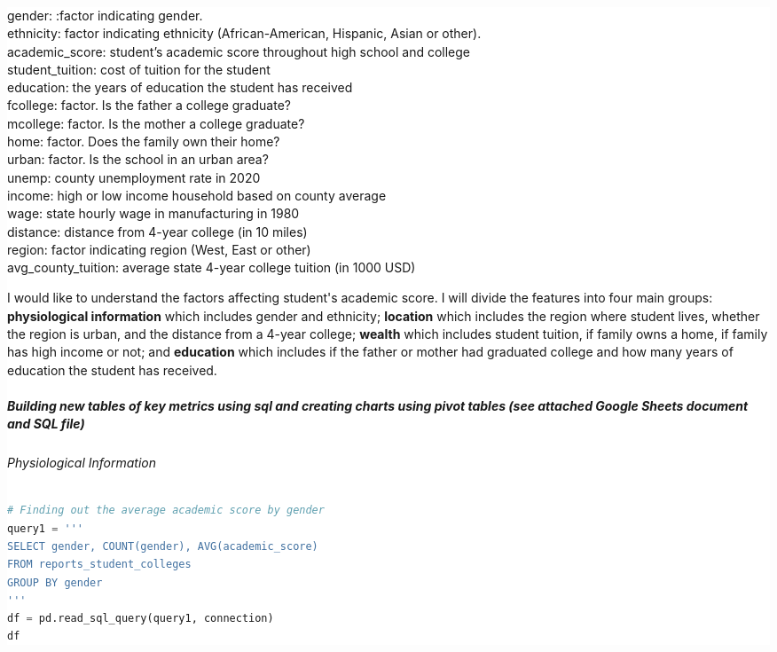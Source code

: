 gender: :factor indicating gender.<br>ethnicity: factor indicating ethnicity (African-American, Hispanic, Asian or other).<br>academic_score: student’s academic score throughout high school and college
<br>student_tuition: cost of tuition for the student
<br>education: the years of education the student has received
<br>fcollege: factor. Is the father a college graduate?
<br>mcollege: factor. Is the mother a college graduate?
<br>home: factor. Does the family own their home?
<br>urban: factor. Is the school in an urban area?
<br>unemp: county unemployment rate in 2020
<br>income: high or low income household based on county average
<br>wage: state hourly wage in manufacturing in 1980
<br>distance: distance from 4-year college (in 10 miles)
<br>region: factor indicating region (West, East or other)
<br>avg_county_tuition: average state 4-year college tuition (in 1000 USD)

I would like to understand the factors affecting student's academic score. 
I will divide the features into four main groups: **physiological information** which includes gender and ethnicity; 
**location** which includes the region where student lives, whether the region is urban, and the 
distance from a 4-year college; **wealth** which includes student tuition, if family owns a home, if family 
has high income or not; and **education** which includes if the father or mother had graduated college 
and how many years of education the student has received.

##### Building new tables of key metrics using sql and creating charts using pivot tables (see attached Google Sheets document and SQL file)

###### Physiological Information


```python
# Finding out the average academic score by gender
query1 = '''
SELECT gender, COUNT(gender), AVG(academic_score)
FROM reports_student_colleges
GROUP BY gender
'''
df = pd.read_sql_query(query1, connection)
df
```




<div>
<style scoped>
    .dataframe tbody tr th:only-of-type {
        vertical-align: middle;
    }

    .dataframe tbody tr th {
        vertical-align: top;
    }
